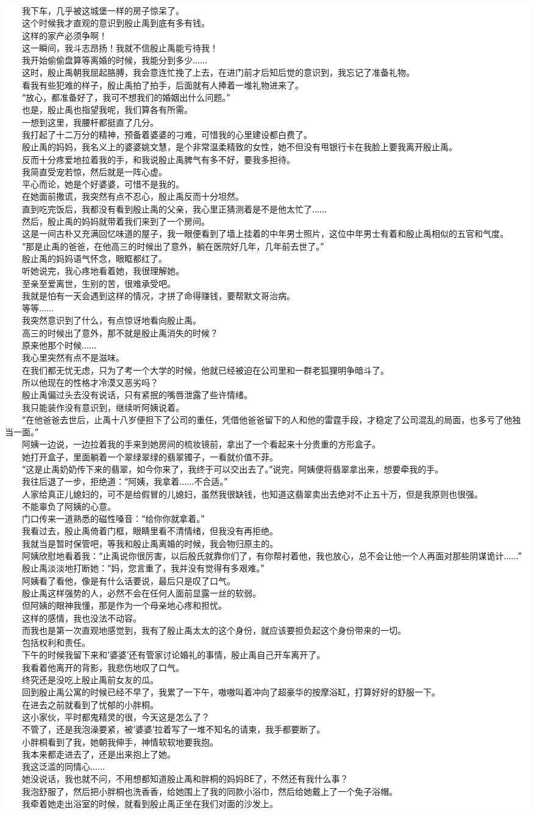 &emsp;&emsp;我下车，几乎被这城堡一样的房子惊呆了。  
&emsp;&emsp;这个时候我才直观的意识到殷止禹到底有多有钱。  
&emsp;&emsp;这样的家产必须争啊！  
&emsp;&emsp;这一瞬间，我斗志昂扬！我就不信殷止禹能亏待我！  
&emsp;&emsp;我开始偷偷盘算等离婚的时候，我能分到多少……  
&emsp;&emsp;这时，殷止禹朝我屈起胳膊，我会意连忙挽了上去，在进门前才后知后觉的意识到，我忘记了准备礼物。  
&emsp;&emsp;看我有些犯难的样子，殷止禹拍了拍手，后面就有人捧着一堆礼物进来了。  
&emsp;&emsp;“放心，都准备好了，我可不想我们的婚姻出什么问题。”  
&emsp;&emsp;也是，殷止禹也指望我呢，我们算各有所需。  
&emsp;&emsp;一想到这里，我腰杆都挺直了几分。  
&emsp;&emsp;我打起了十二万分的精神，预备着婆婆的刁难，可惜我的心里建设都白费了。  
&emsp;&emsp;殷止禹的妈妈，我名义上的婆婆姚文慧，是个非常温柔精致的女性，她不但没有甩银行卡在我脸上要我离开殷止禹。  
&emsp;&emsp;反而十分疼爱地拉着我的手，和我说殷止禹脾气有多不好，要我多担待。  
&emsp;&emsp;我简直受宠若惊，然后就是一阵心虚。  
&emsp;&emsp;平心而论，她是个好婆婆，可惜不是我的。  
&emsp;&emsp;在她面前撒谎，我突然有点不忍心，殷止禹反而十分坦然。  
&emsp;&emsp;直到吃完饭后，我都没有看到殷止禹的父亲，我心里正猜测着是不是他太忙了……  
&emsp;&emsp;然后，殷止禹的妈妈就带着我们来到了一个房间。  
&emsp;&emsp;这是一间古朴又充满回忆味道的屋子，我一眼便看到了墙上挂着的中年男士照片，这位中年男士有着和殷止禹相似的五官和气度。  
&emsp;&emsp;“那是止禹的爸爸，在他高三的时候出了意外，躺在医院好几年，几年前去世了。”  
&emsp;&emsp;殷止禹的妈妈语气怀念，眼眶都红了。  
&emsp;&emsp;听她说完，我心疼地看着她，我很理解她。  
&emsp;&emsp;至亲至爱离世，生别的苦，很难承受吧。  
&emsp;&emsp;我就是怕有一天会遇到这样的情况，才拼了命得赚钱，要帮默文哥治病。  
&emsp;&emsp;等等……  
&emsp;&emsp;我突然意识到了什么，有点惊讶地看向殷止禹。  
&emsp;&emsp;高三的时候出了意外，那不就是殷止禹消失的时候？  
&emsp;&emsp;原来他那个时候……  
&emsp;&emsp;我心里突然有点不是滋味。  
&emsp;&emsp;在我们都无忧无虑，只为了考一个大学的时候，他就已经被迫在公司里和一群老狐狸明争暗斗了。  
&emsp;&emsp;所以他现在的性格才冷漠又恶劣吗？  
&emsp;&emsp;殷止禹偏过头去没有说话，只有紧抿的嘴唇泄露了些许情绪。  
&emsp;&emsp;我只能装作没有意识到，继续听阿姨说着。  
&emsp;&emsp;“在他爸爸去世后，止禹十八岁便担下了公司的重任，凭借他爸爸留下的人和他的雷霆手段，才稳定了公司混乱的局面，也多亏了他独当一面。”  
&emsp;&emsp;阿姨一边说，一边拉着我的手来到她房间的梳妆镜前，拿出了一个看起来十分贵重的方形盒子。  
&emsp;&emsp;她打开盒子，里面躺着一个翠绿翠绿的翡翠镯子，一看就价值不菲。  
&emsp;&emsp;“这是止禹奶奶传下来的翡翠，如今你来了，我终于可以交出去了。”说完，阿姨便将翡翠拿出来，想要牵我的手。  
&emsp;&emsp;我往后退了一步，拒绝道：“阿姨，我拿着……不合适。”  
&emsp;&emsp;人家给真正儿媳妇的，可不是给假冒的儿媳妇，虽然我很缺钱，也知道这翡翠卖出去绝对不止五十万，但是我原则也很强。  
&emsp;&emsp;不能辜负了阿姨的心意。  
&emsp;&emsp;门口传来一道熟悉的磁性嗓音：“给你你就拿着。”  
&emsp;&emsp;我看过去，殷止禹倚着门框，眼睛里看不清情绪，但我没有再拒绝。  
&emsp;&emsp;我就当是暂时保管吧，等我和殷止禹离婚的时候，我会物归原主的。  
&emsp;&emsp;阿姨欣慰地看着我：“止禹说你很厉害，以后殷氏就靠你们了，有你帮衬着他，我也放心，总不会让他一个人再面对那些阴谋诡计……”  
&emsp;&emsp;殷止禹淡淡地打断她：“妈，您言重了，我并没有觉得有多艰难。”  
&emsp;&emsp;阿姨看了看他，像是有什么话要说，最后只是叹了口气。  
&emsp;&emsp;殷止禹这样强势的人，必然不会在任何人面前显露一丝的软弱。  
&emsp;&emsp;但阿姨的眼神我懂，那是作为一个母亲地心疼和担忧。  
&emsp;&emsp;这样的感情，我也没法不动容。  
&emsp;&emsp;而我也是第一次直观地感觉到，我有了殷止禹太太的这个身份，就应该要担负起这个身份带来的一切。  
&emsp;&emsp;包括权利和责任。  
&emsp;&emsp;下午的时候我留下来和‘婆婆’还有管家讨论婚礼的事情，殷止禹自己开车离开了。  
&emsp;&emsp;我看着他离开的背影，我悲伤地叹了口气。  
&emsp;&emsp;终究还是没吃上殷止禹前女友的瓜。  
&emsp;&emsp;回到殷止禹公寓的时候已经不早了，我累了一下午，嗷嗷叫着冲向了超豪华的按摩浴缸，打算好好的舒服一下。  
&emsp;&emsp;在进去之前就看到了忧郁的小胖桐。  
&emsp;&emsp;这小家伙，平时都鬼精灵的很，今天这是怎么了？  
&emsp;&emsp;不管了，还是我泡澡要紧，被‘婆婆’拉着写了一堆不知名的请柬，我手都要断了。  
&emsp;&emsp;小胖桐看到了我，她朝我伸手，神情软软地要我抱。  
&emsp;&emsp;我本来都走进去了，还是出来抱上了她。  
&emsp;&emsp;我这泛滥的同情心……  
&emsp;&emsp;她没说话，我也就不问，不用想都知道殷止禹和胖桐的妈妈BE了，不然还有我什么事？  
&emsp;&emsp;我泡舒服了，然后把小胖桐也洗香香，给她围上了我的同款小浴巾，然后给她戴上了一个兔子浴帽。  
&emsp;&emsp;我牵着她走出浴室的时候，就看到殷止禹正坐在我们对面的沙发上。  